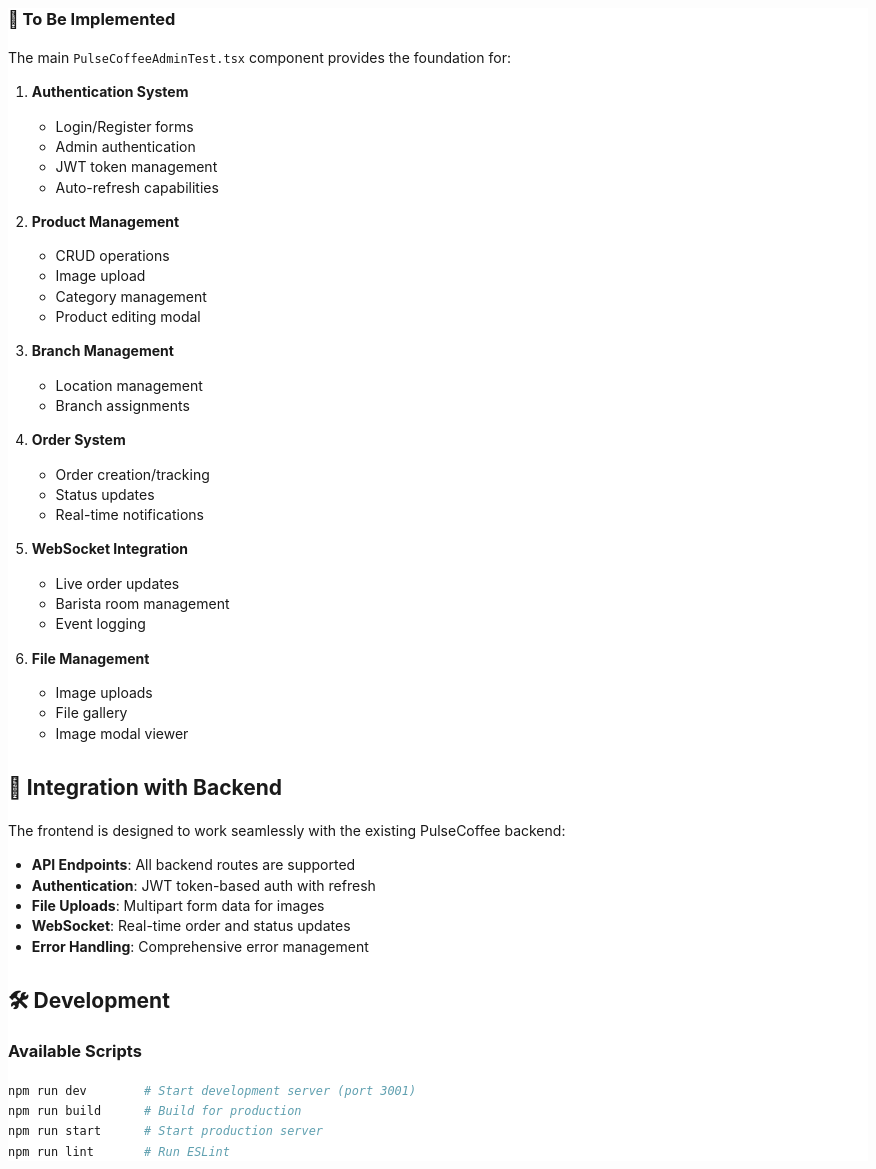 ### 🚧 To Be Implemented
The main `PulseCoffeeAdminTest.tsx` component provides the foundation for:

1. **Authentication System**
   - Login/Register forms
   - Admin authentication
   - JWT token management
   - Auto-refresh capabilities

2. **Product Management**
   - CRUD operations
   - Image upload
   - Category management
   - Product editing modal

3. **Branch Management**
   - Location management
   - Branch assignments

4. **Order System**
   - Order creation/tracking
   - Status updates
   - Real-time notifications

5. **WebSocket Integration**
   - Live order updates
   - Barista room management
   - Event logging

6. **File Management**
   - Image uploads
   - File gallery
   - Image modal viewer

## 🔗 Integration with Backend

The frontend is designed to work seamlessly with the existing PulseCoffee backend:

- **API Endpoints**: All backend routes are supported
- **Authentication**: JWT token-based auth with refresh
- **File Uploads**: Multipart form data for images
- **WebSocket**: Real-time order and status updates
- **Error Handling**: Comprehensive error management

## 🛠️ Development

### Available Scripts

```bash
npm run dev        # Start development server (port 3001)
npm run build      # Build for production
npm run start      # Start production server
npm run lint       # Run ESLint
```
